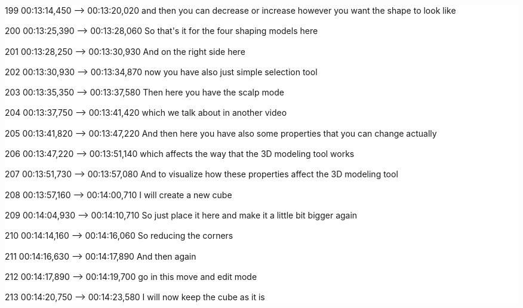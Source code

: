 199
00:13:14,450 --> 00:13:20,020
and then you can decrease or increase however you want the shape to look like

200
00:13:25,390 --> 00:13:28,060
So that's it for the four shaping models here

201
00:13:28,250 --> 00:13:30,930
And on the right side here

202
00:13:30,930 --> 00:13:34,870
now you have also just simple selection tool

203
00:13:35,350 --> 00:13:37,580
Then here you have the scalp mode

204
00:13:37,750 --> 00:13:41,420
which we talk about in another video

205
00:13:41,820 --> 00:13:47,220
And then here you have also some properties that you can change actually

206
00:13:47,220 --> 00:13:51,140
which affects the way that the 3D modeling tool works

207
00:13:51,730 --> 00:13:57,080
And to visualize how these properties affect the 3D modeling tool

208
00:13:57,160 --> 00:14:00,710
I will create a new cube

209
00:14:04,930 --> 00:14:10,710
So just place it here and make it a little bit bigger again

210
00:14:14,160 --> 00:14:16,060
So reducing the corners

211
00:14:16,630 --> 00:14:17,890
And then again

212
00:14:17,890 --> 00:14:19,700
go in this move and edit mode

213
00:14:20,750 --> 00:14:23,580
I will now keep the cube as it is
